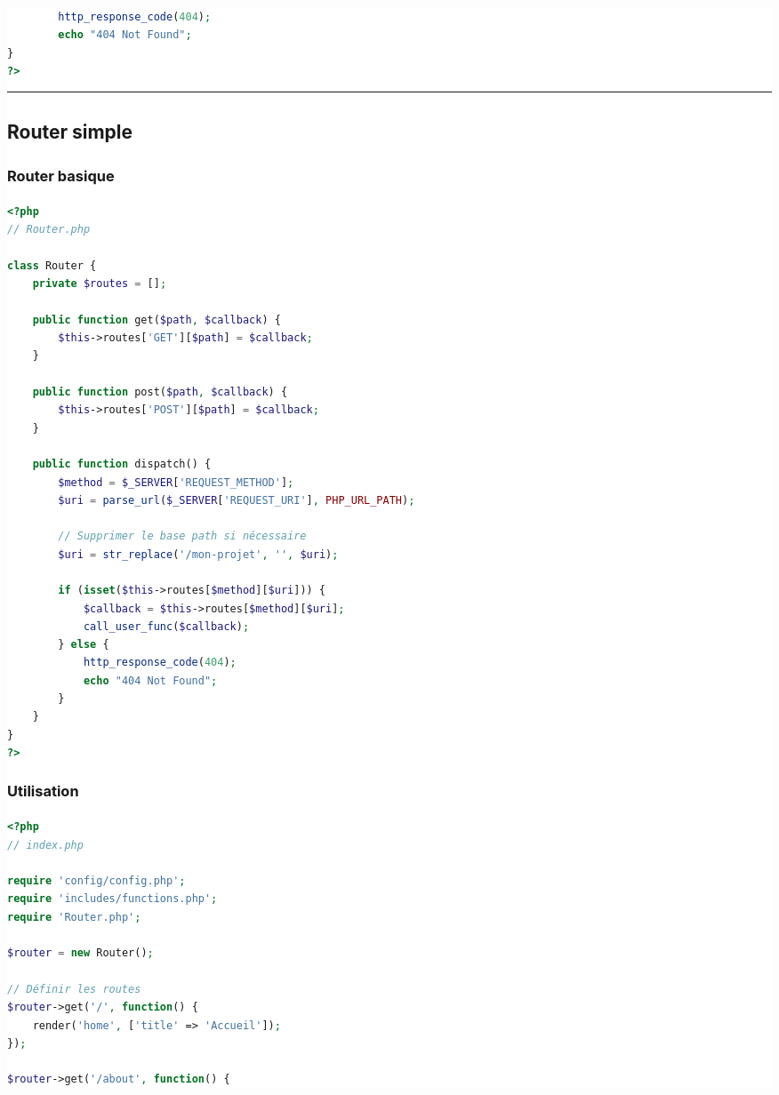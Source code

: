 ```php
        http_response_code(404);
        echo "404 Not Found";
}
?>
```

---

## Router simple

### Router basique

```php
<?php
// Router.php

class Router {
    private $routes = [];
    
    public function get($path, $callback) {
        $this->routes['GET'][$path] = $callback;
    }
    
    public function post($path, $callback) {
        $this->routes['POST'][$path] = $callback;
    }
    
    public function dispatch() {
        $method = $_SERVER['REQUEST_METHOD'];
        $uri = parse_url($_SERVER['REQUEST_URI'], PHP_URL_PATH);
        
        // Supprimer le base path si nécessaire
        $uri = str_replace('/mon-projet', '', $uri);
        
        if (isset($this->routes[$method][$uri])) {
            $callback = $this->routes[$method][$uri];
            call_user_func($callback);
        } else {
            http_response_code(404);
            echo "404 Not Found";
        }
    }
}
?>
```

### Utilisation

```php
<?php
// index.php

require 'config/config.php';
require 'includes/functions.php';
require 'Router.php';

$router = new Router();

// Définir les routes
$router->get('/', function() {
    render('home', ['title' => 'Accueil']);
});

$router->get('/about', function() {
```